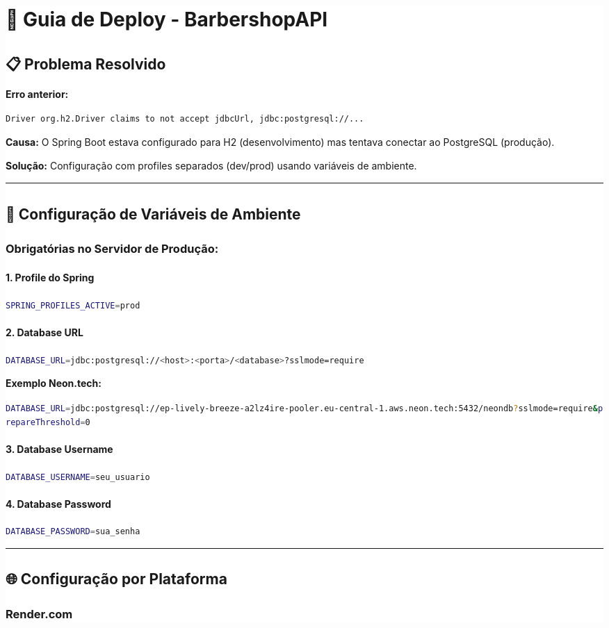 # 🚀 Guia de Deploy - BarbershopAPI

## 📋 Problema Resolvido

**Erro anterior:**
```
Driver org.h2.Driver claims to not accept jdbcUrl, jdbc:postgresql://...
```

**Causa:** O Spring Boot estava configurado para H2 (desenvolvimento) mas tentava conectar ao PostgreSQL (produção).

**Solução:** Configuração com profiles separados (dev/prod) usando variáveis de ambiente.

---

## 🔧 Configuração de Variáveis de Ambiente

### **Obrigatórias no Servidor de Produção:**

#### **1. Profile do Spring**
```bash
SPRING_PROFILES_ACTIVE=prod
```

#### **2. Database URL**
```bash
DATABASE_URL=jdbc:postgresql://<host>:<porta>/<database>?sslmode=require
```

**Exemplo Neon.tech:**
```bash
DATABASE_URL=jdbc:postgresql://ep-lively-breeze-a2lz4ire-pooler.eu-central-1.aws.neon.tech:5432/neondb?sslmode=require&prepareThreshold=0
```

#### **3. Database Username**
```bash
DATABASE_USERNAME=seu_usuario
```

#### **4. Database Password**
```bash
DATABASE_PASSWORD=sua_senha
```

---

## 🌐 Configuração por Plataforma

### **Render.com**
